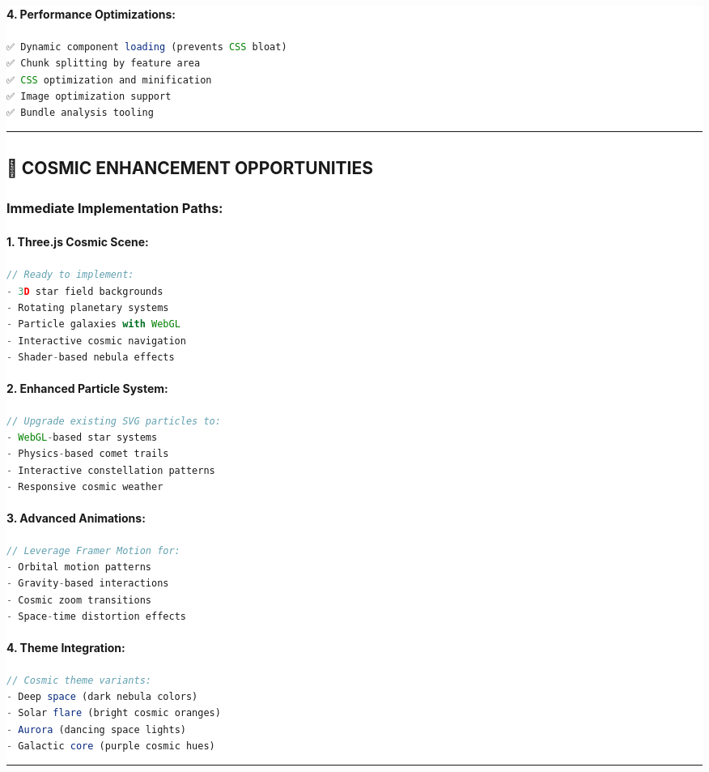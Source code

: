 #### **4. Performance Optimizations:**
```javascript
✅ Dynamic component loading (prevents CSS bloat)
✅ Chunk splitting by feature area
✅ CSS optimization and minification  
✅ Image optimization support
✅ Bundle analysis tooling
```

---

## 💫 COSMIC ENHANCEMENT OPPORTUNITIES

### **Immediate Implementation Paths:**

#### **1. Three.js Cosmic Scene:**
```javascript
// Ready to implement:
- 3D star field backgrounds
- Rotating planetary systems  
- Particle galaxies with WebGL
- Interactive cosmic navigation
- Shader-based nebula effects
```

#### **2. Enhanced Particle System:**
```javascript
// Upgrade existing SVG particles to:
- WebGL-based star systems
- Physics-based comet trails
- Interactive constellation patterns
- Responsive cosmic weather
```

#### **3. Advanced Animations:**
```javascript
// Leverage Framer Motion for:
- Orbital motion patterns
- Gravity-based interactions
- Cosmic zoom transitions
- Space-time distortion effects
```

#### **4. Theme Integration:**
```javascript
// Cosmic theme variants:
- Deep space (dark nebula colors)
- Solar flare (bright cosmic oranges)  
- Aurora (dancing space lights)
- Galactic core (purple cosmic hues)
```

---
